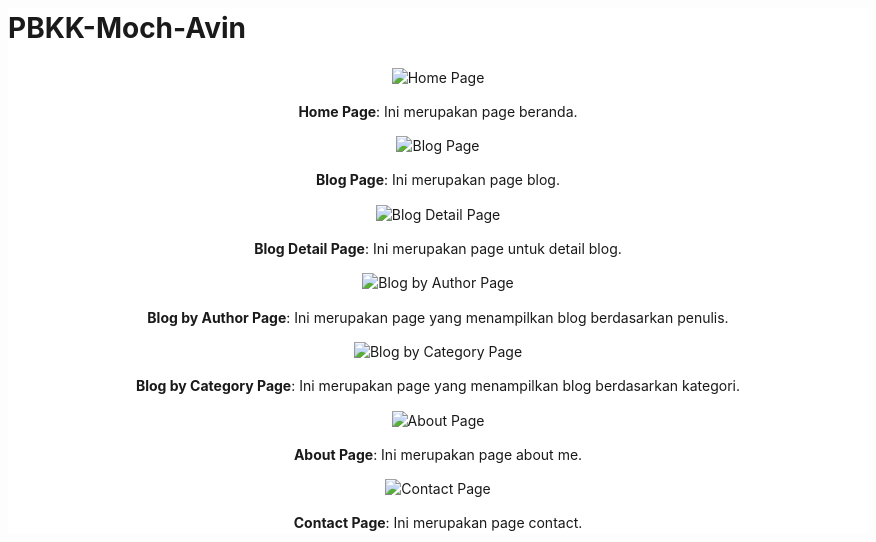 # PBKK-Moch-Avin

<div align="center">
  <img src="https://github.com/user-attachments/assets/13b5f104-a386-408a-8378-ea32a970fe93" alt="Home Page" width="600"/>
  <p><strong>Home Page</strong>: Ini merupakan page beranda.</p>
</div>

<div align="center">
  <img src="https://github.com/user-attachments/assets/4fda55ad-c38f-4c3d-a800-9a8481c410ea" alt="Blog Page" width="600"/>
  <p><strong>Blog Page</strong>: Ini merupakan page blog.</p>
</div>

<div align="center">
  <img src="https://github.com/user-attachments/assets/0fef64fe-600e-4a4c-8ec0-1fbfa134307b" alt="Blog Detail Page" width="600"/>
  <p><strong>Blog Detail Page</strong>: Ini merupakan page untuk detail blog.</p>
</div>

<div align="center">
  <img src="https://github.com/user-attachments/assets/48af3995-6403-4bb3-9c82-7205526f84ab" alt="Blog by Author Page" width="600"/>
  <p><strong>Blog by Author Page</strong>: Ini merupakan page yang menampilkan blog berdasarkan penulis.</p>
</div>

<div align="center">
  <img src="https://github.com/user-attachments/assets/f8726038-4dda-484b-8da2-3f28104cebd4" alt="Blog by Category Page" width="600"/>
  <p><strong>Blog by Category Page</strong>: Ini merupakan page yang menampilkan blog berdasarkan kategori.</p>
</div>

<div align="center">
  <img src="https://github.com/user-attachments/assets/4a6de9be-ce57-429a-95bc-67580a2fce9c" alt="About Page" width="600"/>
  <p><strong>About Page</strong>: Ini merupakan page about me.</p>
</div>

<div align="center">
  <img src="https://github.com/user-attachments/assets/0c6d8d8d-2502-44a6-b34a-142a541739f3" alt="Contact Page" width="600"/>
  <p><strong>Contact Page</strong>: Ini merupakan page contact.</p>
</div>
